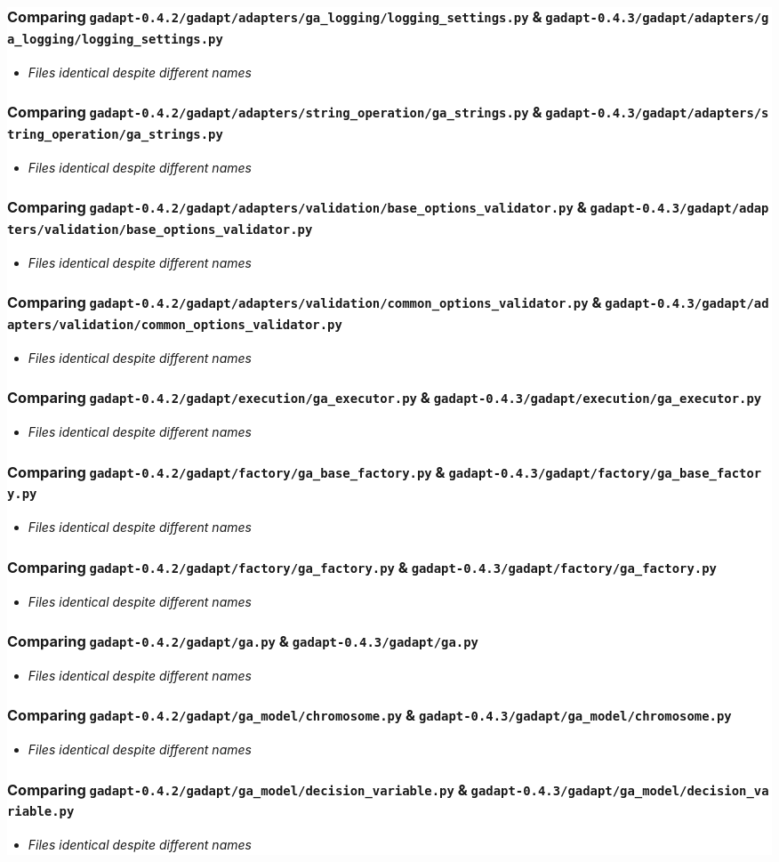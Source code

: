 ### Comparing `gadapt-0.4.2/gadapt/adapters/ga_logging/logging_settings.py` & `gadapt-0.4.3/gadapt/adapters/ga_logging/logging_settings.py`

 * *Files identical despite different names*

### Comparing `gadapt-0.4.2/gadapt/adapters/string_operation/ga_strings.py` & `gadapt-0.4.3/gadapt/adapters/string_operation/ga_strings.py`

 * *Files identical despite different names*

### Comparing `gadapt-0.4.2/gadapt/adapters/validation/base_options_validator.py` & `gadapt-0.4.3/gadapt/adapters/validation/base_options_validator.py`

 * *Files identical despite different names*

### Comparing `gadapt-0.4.2/gadapt/adapters/validation/common_options_validator.py` & `gadapt-0.4.3/gadapt/adapters/validation/common_options_validator.py`

 * *Files identical despite different names*

### Comparing `gadapt-0.4.2/gadapt/execution/ga_executor.py` & `gadapt-0.4.3/gadapt/execution/ga_executor.py`

 * *Files identical despite different names*

### Comparing `gadapt-0.4.2/gadapt/factory/ga_base_factory.py` & `gadapt-0.4.3/gadapt/factory/ga_base_factory.py`

 * *Files identical despite different names*

### Comparing `gadapt-0.4.2/gadapt/factory/ga_factory.py` & `gadapt-0.4.3/gadapt/factory/ga_factory.py`

 * *Files identical despite different names*

### Comparing `gadapt-0.4.2/gadapt/ga.py` & `gadapt-0.4.3/gadapt/ga.py`

 * *Files identical despite different names*

### Comparing `gadapt-0.4.2/gadapt/ga_model/chromosome.py` & `gadapt-0.4.3/gadapt/ga_model/chromosome.py`

 * *Files identical despite different names*

### Comparing `gadapt-0.4.2/gadapt/ga_model/decision_variable.py` & `gadapt-0.4.3/gadapt/ga_model/decision_variable.py`

 * *Files identical despite different names*
